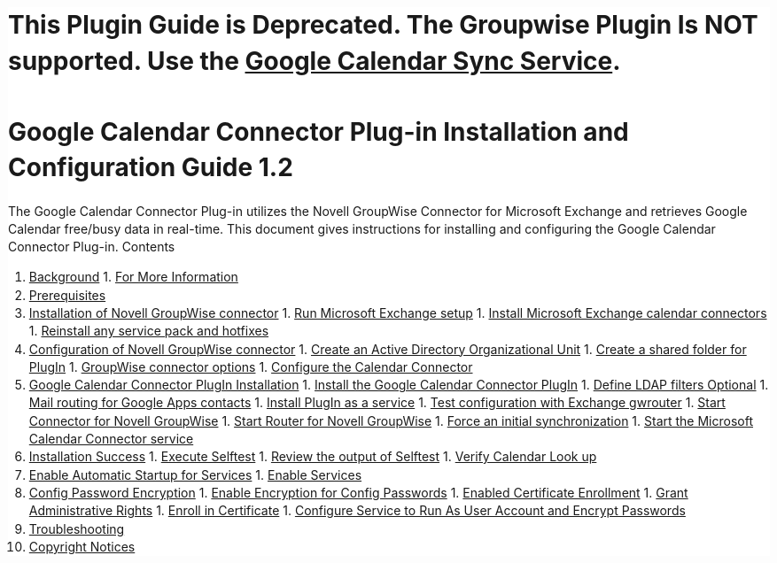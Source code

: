# This Plugin Guide is Deprecated. The Groupwise Plugin Is NOT supported. Use the [Google Calendar Sync Service](http://code.google.com/p/google-calendar-connectors/wiki/SyncServiceGuide). #





# Google Calendar Connector Plug-in Installation and Configuration Guide 1.2 #

The Google Calendar Connector Plug-in utilizes the Novell GroupWise Connector for Microsoft Exchange and retrieves Google Calendar free/busy data in real-time.
This document gives instructions for installing and configuring the Google Calendar Connector Plug-in.
Contents

  1. [Background](#1_Background.md)
    1. [For More Information](#For_More_Information.md)
  1. [Prerequisites](#2_Prerequisites.md)
  1. [Installation of Novell GroupWise connector](#3_Installation_of_Novell_GroupWise_connector.md)
    1. [Run Microsoft Exchange setup](#Run_Microsoft_Exchange_setup.md)
    1. [Install Microsoft Exchange calendar connectors](#Install_Microsoft_Exchange_calendar_connectors.md)
    1. [Reinstall any service pack and hotfixes](#Reinstall_any_service_pack_and_hotfixes.md)
  1. [Configuration of Novell GroupWise connector](#4_Configuration_of_Novell_GroupWise_connector.md)
    1. [Create an Active Directory Organizational Unit](#Create_an_Active_Directory_Organizational_Unit.md)
    1. [Create a shared folder for PlugIn](#Create_a_shared_folder_for_PlugIn.md)
    1. [GroupWise connector options](#Configure_GroupWise_connector_options.md)
    1. [Configure the Calendar Connector](#Configure_the_Calendar_Connector.md)
  1. [Google Calendar Connector PlugIn Installation](#5_Google_Calendar_Connector_PlugIn_Installation.md)
    1. [Install the Google Calendar Connector PlugIn](#Install_the_Google_Calendar_Connector_PlugIn.md)
    1. [Define LDAP filters Optional](#Define_LDAP_filters_Optional.md)
    1. [Mail routing for Google Apps contacts](#Mail_routing_for_Google_Apps_contacts.md)
    1. [Install PlugIn as a service](#Install_PlugIn_as_a_service.md)
    1. [Test configuration with Exchange gwrouter](#Test_configuration_with_Exchange_gwrouter.md)
    1. [Start Connector for Novell GroupWise](#Start_Connector_for_Novell_GroupWise.md)
    1. [Start Router for Novell GroupWise](#Start_Router_for_Novell_GroupWise.md)
    1. [Force an initial synchronization](#Force_an_initial_synchronization.md)
    1. [Start the Microsoft Calendar Connector service](#Start_the_Microsoft_Calendar_Connector_service.md)
  1. [Installation Success](#6_Installation_Success.md)
    1. [Execute Selftest](#Execute_Selftest.md)
    1. [Review the output of Selftest](#Review_the_output_of_Selftest.md)
    1. [Verify Calendar Look up](#Verify_Calendar_Look_up.md)
  1. [Enable Automatic Startup for Services](#7_Enable_Automatic_Startup_for_Services.md)
    1. [Enable Services](#Enable_Services.md)
  1. [Config Password Encryption](#8_Config_Password_Encryption.md)
    1. [Enable Encryption for Config Passwords](#Enable_Encryption_for_Config_Passwords.md)
    1. [Enabled Certificate Enrollment](#Enabled_Certificate_Enrollment.md)
    1. [Grant Administrative Rights](#Grant_Administrative_Rights.md)
    1. [Enroll in Certificate](#Enroll_in_Certificate.md)
    1. [Configure Service to Run As User Account and Encrypt Passwords](#Configure_Service_to_Run_As_User_Account_and_Encrypt_Passwords.md)
  1. [Troubleshooting](#9_Troubleshooting.md)
  1. [Copyright Notices](#10_Copyright_Notices.md)
